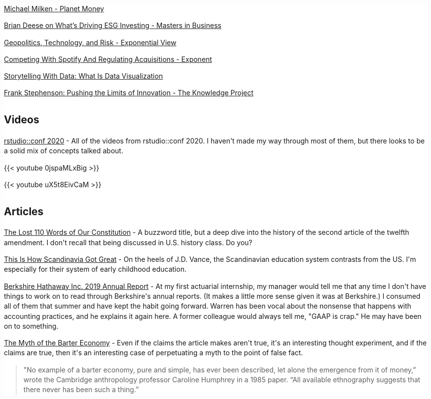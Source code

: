 [Michael Milken - Planet Money](https://www.npr.org/2020/02/21/808280786/episode-974-michael-milken)

[Brian Deese on What’s Driving ESG Investing - Masters in Business](https://www.bloomberg.com/news/audio/2020-02-21/brian-deese-on-what-s-driving-esg-investing-podcast)

[Geopolitics, Technology, and Risk - Exponential View](https://hbr.org/podcast/2020/02/geopolitics-technology-and-risk)

[Competing With Spotify And Regulating Acquisitions - Exponent](https://exponent.fm/episode-181-competing-with-spotify-and-regulating-acquisitions/)

[Storytelling With Data: What Is Data Visualization](http://storytellingwithdata.libsyn.com/storytelling-with-data-27-what-is-data-visualization)

[Frank Stephenson: Pushing the Limits of Innovation - The Knowledge Project](https://fs.blog/frank-stephenson/)

## Videos

[rstudio::conf 2020](https://resources.rstudio.com/rstudio-conf-2020) - All of the videos from rstudio::conf 2020. I haven't made my way through most of them, but there looks to be a solid mix of concepts talked about.

{{< youtube 0jspaMLxBig >}}

{{< youtube uX5t8EivCaM >}}

## Articles

[The Lost 110 Words of Our Constitution](https://www.politico.com/news/magazine/2020/02/23/the-lost-constitutional-tool-to-protect-voting-rights-116612) - A buzzword title, but a deep dive into the history of the second article of the twelfth amendment. I don't recall that being discussed in U.S. history class. Do you?

[This Is How Scandinavia Got Great](https://www.nytimes.com/2020/02/13/opinion/scandinavia-education.html) - On the heels of J.D. Vance, the Scandinavian education system contrasts from the US. I'm especially for their system of early childhood education.

[Berkshire Hathaway Inc. 2019 Annual Report](https://www.berkshirehathaway.com/2019ar/2019ar.pdf?referringSource=articleShare) - At my first actuarial internship, my manager would tell me that any time I don't have things to work on to read through Berkshire's annual reports. (It makes a little more sense given it was at Berkshire.) I consumed all of them that summer and have kept the habit going forward. Warren has been vocal about the nonsense that happens with accounting practices, and he explains it again here. A former colleague would always tell me, "GAAP is crap." He may have been on to something.

[The Myth of the Barter Economy](https://www.theatlantic.com/business/archive/2016/02/barter-society-myth/471051/) - Even if the claims the article makes aren't true, it's an interesting thought experiment, and if the claims are true, then it's an interesting case of perpetuating a myth to the point of false fact.

> "No example of a barter economy, pure and simple, has ever been described, let alone the emergence from it of money,” wrote the Cambridge anthropology professor Caroline Humphrey in a 1985 paper. “All available ethnography suggests that there never has been such a thing.”
